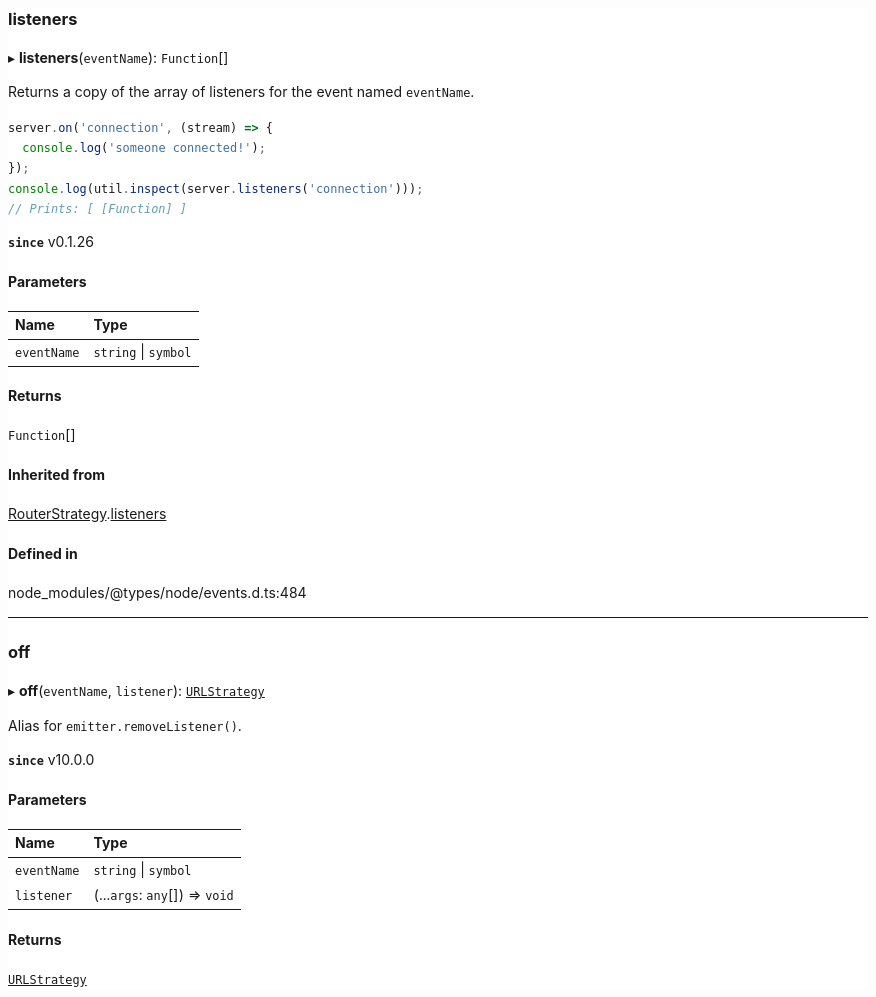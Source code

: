 ### listeners

▸ **listeners**(`eventName`): `Function`[]

Returns a copy of the array of listeners for the event named `eventName`.

```js
server.on('connection', (stream) => {
  console.log('someone connected!');
});
console.log(util.inspect(server.listeners('connection')));
// Prints: [ [Function] ]
```

**`since`** v0.1.26

#### Parameters

| Name | Type |
| :------ | :------ |
| `eventName` | `string` \| `symbol` |

#### Returns

`Function`[]

#### Inherited from

[RouterStrategy](RouterStrategy.RouterStrategy-1.md).[listeners](RouterStrategy.RouterStrategy-1.md#listeners)

#### Defined in

node_modules/@types/node/events.d.ts:484

___

### off

▸ **off**(`eventName`, `listener`): [`URLStrategy`](URLStrategy.URLStrategy-1.md)

Alias for `emitter.removeListener()`.

**`since`** v10.0.0

#### Parameters

| Name | Type |
| :------ | :------ |
| `eventName` | `string` \| `symbol` |
| `listener` | (...`args`: `any`[]) => `void` |

#### Returns

[`URLStrategy`](URLStrategy.URLStrategy-1.md)
